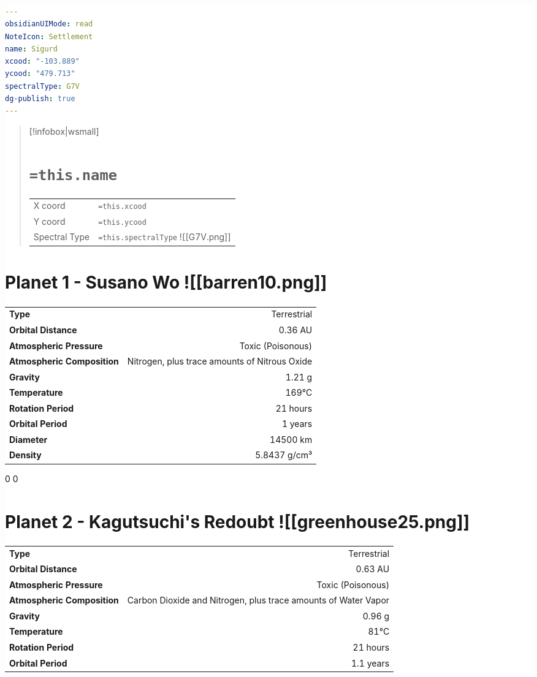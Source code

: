 ```yaml
---
obsidianUIMode: read
NoteIcon: Settlement
name: Sigurd
xcood: "-103.889"
ycood: "479.713"
spectralType: G7V
dg-publish: true
---
```

> [!infobox|wsmall]
> # `=this.name`
> | | |
> | - | - |
> | X coord | `=this.xcood` |
> | Y coord| `=this.ycood` |
> | Spectral Type | `=this.spectralType` ![[G7V.png]] |

# Planet 1 - Susano Wo ![[barren10.png]]
|                             |                           |
| --------------------------- | -------------------------:|
| **Type**                    |             Terrestrial |
| **Orbital Distance**        |   0.36 AU |
| **Atmospheric Pressure**    |       Toxic (Poisonous) |
| **Atmospheric Composition** |      Nitrogen, plus trace amounts of Nitrous Oxide |
| **Gravity**                 |        1.21 g |
| **Temperature**             |    169°C |
| **Rotation Period**         |  21 hours |
| **Orbital Period** | 1 years |
| **Diameter**                |      14500 km | 
| **Density**                 |    5.8437 g/cm³ |



0
0



# Planet 2 - Kagutsuchi's Redoubt ![[greenhouse25.png]]
|                             |                           |
| --------------------------- | -------------------------:|
| **Type**                    |             Terrestrial |
| **Orbital Distance**        |   0.63 AU |
| **Atmospheric Pressure**    |       Toxic (Poisonous) |
| **Atmospheric Composition** |      Carbon Dioxide and Nitrogen, plus trace amounts of Water Vapor |
| **Gravity**                 |        0.96 g |
| **Temperature**             |    81°C |
| **Rotation Period**         |  21 hours |
| **Orbital Period** | 1.1 years |